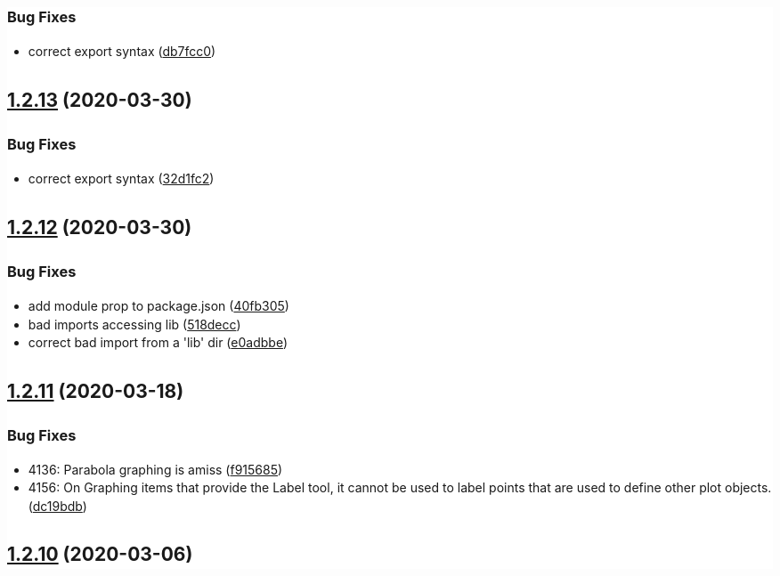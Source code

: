 
### Bug Fixes

* correct export syntax ([db7fcc0](https://github.com/pie-framework/pie-lib/commit/db7fcc0))





## [1.2.13](https://github.com/pie-framework/pie-lib/compare/@pie-lib/graphing@1.2.12...@pie-lib/graphing@1.2.13) (2020-03-30)


### Bug Fixes

* correct export syntax ([32d1fc2](https://github.com/pie-framework/pie-lib/commit/32d1fc2))





## [1.2.12](https://github.com/pie-framework/pie-lib/compare/@pie-lib/graphing@1.2.11...@pie-lib/graphing@1.2.12) (2020-03-30)


### Bug Fixes

* add module prop to package.json ([40fb305](https://github.com/pie-framework/pie-lib/commit/40fb305))
* bad imports accessing lib ([518decc](https://github.com/pie-framework/pie-lib/commit/518decc))
* correct bad import from a 'lib' dir ([e0adbbe](https://github.com/pie-framework/pie-lib/commit/e0adbbe))





## [1.2.11](https://github.com/pie-framework/pie-lib/compare/@pie-lib/graphing@1.2.10...@pie-lib/graphing@1.2.11) (2020-03-18)


### Bug Fixes

* 4136: Parabola graphing is amiss ([f915685](https://github.com/pie-framework/pie-lib/commit/f915685))
* 4156: On Graphing items that provide the Label tool, it cannot be used to label points that are used to define other plot objects. ([dc19bdb](https://github.com/pie-framework/pie-lib/commit/dc19bdb))





## [1.2.10](https://github.com/pie-framework/pie-lib/compare/@pie-lib/graphing@1.2.9...@pie-lib/graphing@1.2.10) (2020-03-06)
